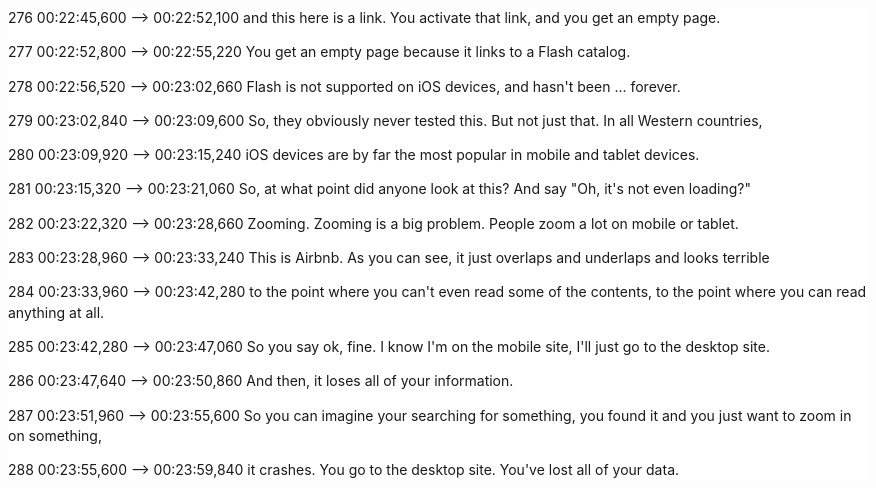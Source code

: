 276
00:22:45,600 --> 00:22:52,100
and this here is a link. You activate that link,
and you get an empty page.

277
00:22:52,800 --> 00:22:55,220
You get an empty page because it links to a Flash catalog.

278
00:22:56,520 --> 00:23:02,660
Flash is not supported on iOS devices, and hasn't been ... forever.

279
00:23:02,840 --> 00:23:09,600
So, they obviously never tested this. But not just that. In all Western countries,

280
00:23:09,920 --> 00:23:15,240
iOS devices are by far the most popular in mobile and tablet devices.

281
00:23:15,320 --> 00:23:21,060
So, at what point did anyone look at this?
And say "Oh, it's not even loading?"

282
00:23:22,320 --> 00:23:28,660
Zooming. Zooming is a big problem.
People zoom a lot on mobile or tablet.

283
00:23:28,960 --> 00:23:33,240
This is Airbnb. As you can see, it just overlaps and underlaps and looks terrible

284
00:23:33,960 --> 00:23:42,280
to the point where you can't even read some of the contents, to the point where you can read anything at all.

285
00:23:42,280 --> 00:23:47,060
So you say ok, fine. I know I'm on the mobile site,
I'll just go to the desktop site.

286
00:23:47,640 --> 00:23:50,860
And then, it loses all of your information.

287
00:23:51,960 --> 00:23:55,600
So you can imagine your searching for something, you found it and you just want to zoom in on something,

288
00:23:55,600 --> 00:23:59,840
it crashes. You go to the desktop site. You've lost all of your data.
